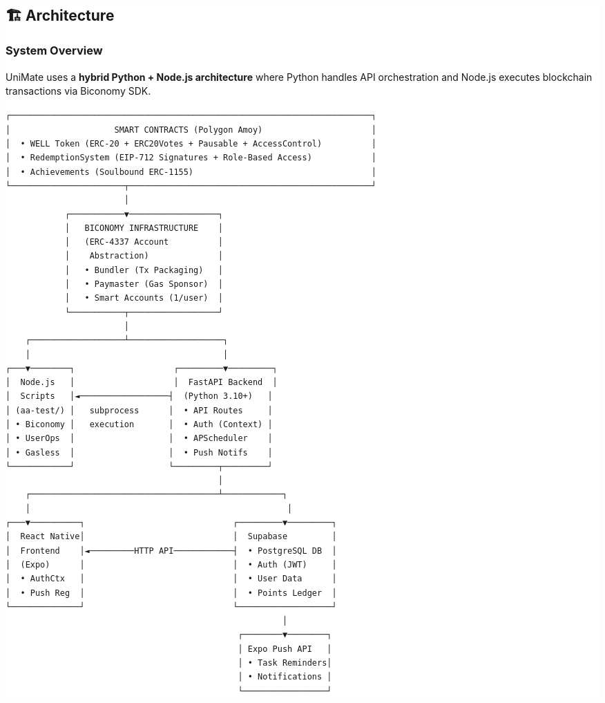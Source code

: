 ## 🏗️ Architecture

### System Overview

UniMate uses a **hybrid Python + Node.js architecture** where Python handles API orchestration and Node.js executes blockchain transactions via Biconomy SDK.

```
┌─────────────────────────────────────────────────────────────────────────┐
│                     SMART CONTRACTS (Polygon Amoy)                      │
│  • WELL Token (ERC-20 + ERC20Votes + Pausable + AccessControl)          │
│  • RedemptionSystem (EIP-712 Signatures + Role-Based Access)            │
│  • Achievements (Soulbound ERC-1155)                                    │
└───────────────────────┬─────────────────────────────────────────────────┘
                        │
            ┌───────────▼──────────────────┐
            │   BICONOMY INFRASTRUCTURE    │
            │   (ERC-4337 Account          │
            │    Abstraction)              │
            │   • Bundler (Tx Packaging)   │
            │   • Paymaster (Gas Sponsor)  │
            │   • Smart Accounts (1/user)  │
            └───────────┬──────────────────┘
                        │
    ┌───────────────────┴───────────────────┐
    │                                       │
┌───▼────────┐                    ┌─────────▼─────────┐
│  Node.js   │                    │  FastAPI Backend  │
│  Scripts   │◄──────────────────┤  (Python 3.10+)   │
│ (aa-test/) │   subprocess      │  • API Routes     │
│ • Biconomy │   execution       │  • Auth (Context) │
│ • UserOps  │                   │  • APScheduler    │
│ • Gasless  │                   │  • Push Notifs    │
└────────────┘                   └─────────┬─────────┘
                                           │
    ┌──────────────────────────────────────┴────────────┐
    │                                                    │
┌───▼──────────┐                              ┌─────────▼─────────┐
│  React Native│                              │  Supabase         │
│  Frontend    │◄─────────HTTP API────────────┤  • PostgreSQL DB  │
│  (Expo)      │                              │  • Auth (JWT)     │
│  • AuthCtx   │                              │  • User Data      │
│  • Push Reg  │                              │  • Points Ledger  │
└──────────────┘                              └───────────────────┘
                                                        │
                                               ┌────────▼────────┐
                                               │ Expo Push API   │
                                               │ • Task Reminders│
                                               │ • Notifications │
                                               └─────────────────┘
```
